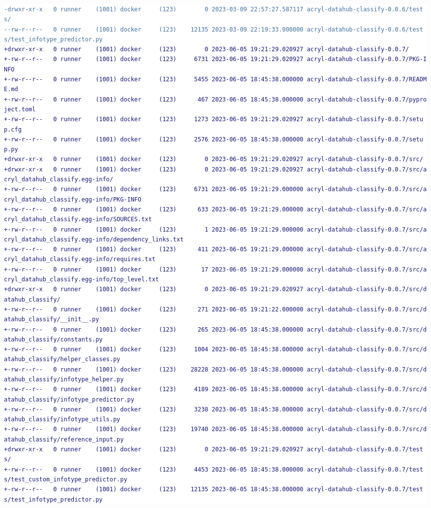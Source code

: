 ```diff
-drwxr-xr-x   0 runner    (1001) docker     (123)        0 2023-03-09 22:57:27.587117 acryl-datahub-classify-0.0.6/tests/
--rw-r--r--   0 runner    (1001) docker     (123)    12135 2023-03-09 22:19:33.000000 acryl-datahub-classify-0.0.6/tests/test_infotype_predictor.py
+drwxr-xr-x   0 runner    (1001) docker     (123)        0 2023-06-05 19:21:29.020927 acryl-datahub-classify-0.0.7/
+-rw-r--r--   0 runner    (1001) docker     (123)     6731 2023-06-05 19:21:29.020927 acryl-datahub-classify-0.0.7/PKG-INFO
+-rw-r--r--   0 runner    (1001) docker     (123)     5455 2023-06-05 18:45:38.000000 acryl-datahub-classify-0.0.7/README.md
+-rw-r--r--   0 runner    (1001) docker     (123)      467 2023-06-05 18:45:38.000000 acryl-datahub-classify-0.0.7/pyproject.toml
+-rw-r--r--   0 runner    (1001) docker     (123)     1273 2023-06-05 19:21:29.020927 acryl-datahub-classify-0.0.7/setup.cfg
+-rw-r--r--   0 runner    (1001) docker     (123)     2576 2023-06-05 18:45:38.000000 acryl-datahub-classify-0.0.7/setup.py
+drwxr-xr-x   0 runner    (1001) docker     (123)        0 2023-06-05 19:21:29.020927 acryl-datahub-classify-0.0.7/src/
+drwxr-xr-x   0 runner    (1001) docker     (123)        0 2023-06-05 19:21:29.020927 acryl-datahub-classify-0.0.7/src/acryl_datahub_classify.egg-info/
+-rw-r--r--   0 runner    (1001) docker     (123)     6731 2023-06-05 19:21:29.000000 acryl-datahub-classify-0.0.7/src/acryl_datahub_classify.egg-info/PKG-INFO
+-rw-r--r--   0 runner    (1001) docker     (123)      633 2023-06-05 19:21:29.000000 acryl-datahub-classify-0.0.7/src/acryl_datahub_classify.egg-info/SOURCES.txt
+-rw-r--r--   0 runner    (1001) docker     (123)        1 2023-06-05 19:21:29.000000 acryl-datahub-classify-0.0.7/src/acryl_datahub_classify.egg-info/dependency_links.txt
+-rw-r--r--   0 runner    (1001) docker     (123)      411 2023-06-05 19:21:29.000000 acryl-datahub-classify-0.0.7/src/acryl_datahub_classify.egg-info/requires.txt
+-rw-r--r--   0 runner    (1001) docker     (123)       17 2023-06-05 19:21:29.000000 acryl-datahub-classify-0.0.7/src/acryl_datahub_classify.egg-info/top_level.txt
+drwxr-xr-x   0 runner    (1001) docker     (123)        0 2023-06-05 19:21:29.020927 acryl-datahub-classify-0.0.7/src/datahub_classify/
+-rw-r--r--   0 runner    (1001) docker     (123)      271 2023-06-05 19:21:22.000000 acryl-datahub-classify-0.0.7/src/datahub_classify/__init__.py
+-rw-r--r--   0 runner    (1001) docker     (123)      265 2023-06-05 18:45:38.000000 acryl-datahub-classify-0.0.7/src/datahub_classify/constants.py
+-rw-r--r--   0 runner    (1001) docker     (123)     1004 2023-06-05 18:45:38.000000 acryl-datahub-classify-0.0.7/src/datahub_classify/helper_classes.py
+-rw-r--r--   0 runner    (1001) docker     (123)    28228 2023-06-05 18:45:38.000000 acryl-datahub-classify-0.0.7/src/datahub_classify/infotype_helper.py
+-rw-r--r--   0 runner    (1001) docker     (123)     4189 2023-06-05 18:45:38.000000 acryl-datahub-classify-0.0.7/src/datahub_classify/infotype_predictor.py
+-rw-r--r--   0 runner    (1001) docker     (123)     3238 2023-06-05 18:45:38.000000 acryl-datahub-classify-0.0.7/src/datahub_classify/infotype_utils.py
+-rw-r--r--   0 runner    (1001) docker     (123)    19740 2023-06-05 18:45:38.000000 acryl-datahub-classify-0.0.7/src/datahub_classify/reference_input.py
+drwxr-xr-x   0 runner    (1001) docker     (123)        0 2023-06-05 19:21:29.020927 acryl-datahub-classify-0.0.7/tests/
+-rw-r--r--   0 runner    (1001) docker     (123)     4453 2023-06-05 18:45:38.000000 acryl-datahub-classify-0.0.7/tests/test_custom_infotype_predictor.py
+-rw-r--r--   0 runner    (1001) docker     (123)    12135 2023-06-05 18:45:38.000000 acryl-datahub-classify-0.0.7/tests/test_infotype_predictor.py
```
